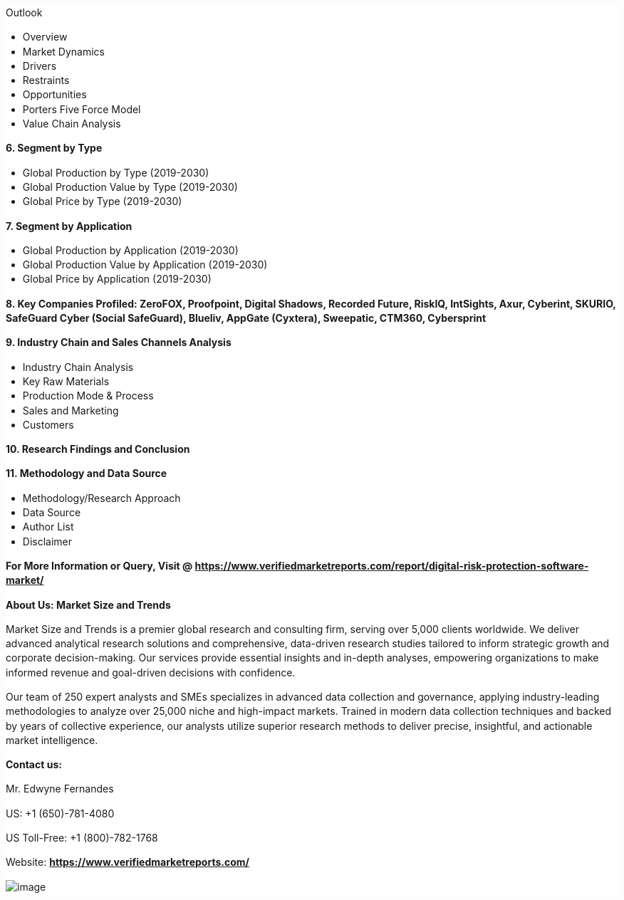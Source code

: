 Outlook</strong></p><ul><li>Overview</li><li>Market Dynamics</li><li>Drivers</li><li>Restraints</li><li>Opportunities</li><li>Porters Five Force Model</li><li>Value Chain Analysis&nbsp;</li></ul><p><strong>6. Segment by Type</strong></p><ul><li>Global Production by Type (2019-2030)</li><li>Global Production Value by Type (2019-2030)</li><li>Global Price by Type (2019-2030)</li></ul><p><strong>7. Segment by Application</strong></p><ul><li>Global Production by Application (2019-2030)</li><li>Global Production Value by Application (2019-2030)</li><li>Global Price by Application (2019-2030)</li></ul><p><strong>8. Key Companies Profiled: ZeroFOX, Proofpoint, Digital Shadows, Recorded Future, RiskIQ, IntSights, Axur, Cyberint, SKURIO, SafeGuard Cyber (Social SafeGuard), Blueliv, AppGate (Cyxtera), Sweepatic, CTM360, Cybersprint</strong></p><p><strong>9. Industry Chain and Sales Channels Analysis</strong></p><ul><li>Industry Chain Analysis</li><li>Key Raw Materials</li><li>Production Mode &amp; Process</li><li>Sales and Marketing</li><li>Customers</li></ul><p><strong>10. Research Findings and Conclusion</strong></p><p><strong>11. Methodology and Data Source</strong></p><ul><li>Methodology/Research Approach</li><li>Data Source</li><li>Author List</li><li>Disclaimer</li></ul></p><p><strong>For More Information or Query, Visit @ <a href="https://www.verifiedmarketreports.com/report/digital-risk-protection-software-market/">https://www.verifiedmarketreports.com/report/digital-risk-protection-software-market/</a></strong></p><p><strong>About Us: Market Size and Trends</strong></p><p>Market Size and Trends is a premier global research and consulting firm, serving over 5,000 clients worldwide. We deliver advanced analytical research solutions and comprehensive, data-driven research studies tailored to inform strategic growth and corporate decision-making. Our services provide essential insights and in-depth analyses, empowering organizations to make informed revenue and goal-driven decisions with confidence.</p><p>Our team of 250 expert analysts and SMEs specializes in advanced data collection and governance, applying industry-leading methodologies to analyze over 25,000 niche and high-impact markets. Trained in modern data collection techniques and backed by years of collective experience, our analysts utilize superior research methods to deliver precise, insightful, and actionable market intelligence.</p><p><strong>Contact us:</strong></p><p>Mr. Edwyne Fernandes</p><p>US: +1 (650)-781-4080</p><p>US Toll-Free: +1 (800)-782-1768</p><p>Website: <strong><a href="https://www.verifiedmarketreports.com/">https://www.verifiedmarketreports.com/</a></strong></p>
![image](https://github.com/user-attachments/assets/0dc1e68f-b3b7-4230-979b-a9857ba2a2df)
